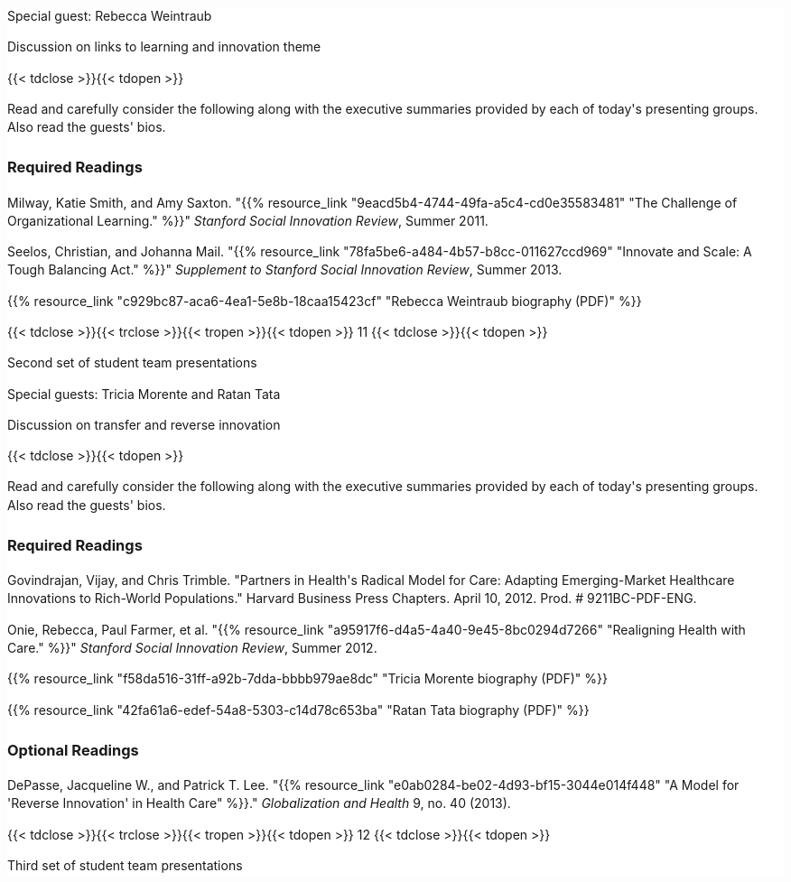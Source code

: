 Special guest: Rebecca Weintraub

Discussion on links to learning and innovation theme

{{< tdclose >}}{{< tdopen >}}

Read and carefully consider the following along with the executive summaries provided by each of today's presenting groups. Also read the guests' bios.

### Required Readings

Milway, Katie Smith, and Amy Saxton. "{{% resource_link "9eacd5b4-4744-49fa-a5c4-cd0e35583481" "The Challenge of Organizational Learning." %}}" *Stanford Social Innovation Review*, Summer 2011.

Seelos, Christian, and Johanna Mail. "{{% resource_link "78fa5be6-a484-4b57-b8cc-011627ccd969" "Innovate and Scale: A Tough Balancing Act." %}}" *Supplement to Stanford Social Innovation Review*, Summer 2013.

{{% resource_link "c929bc87-aca6-4ea1-5e8b-18caa15423cf" "Rebecca Weintraub biography (PDF)" %}}

{{< tdclose >}}{{< trclose >}}{{< tropen >}}{{< tdopen >}}
11
{{< tdclose >}}{{< tdopen >}}

Second set of student team presentations

Special guests: Tricia Morente and Ratan Tata

Discussion on transfer and reverse innovation

{{< tdclose >}}{{< tdopen >}}

Read and carefully consider the following along with the executive summaries provided by each of today's presenting groups. Also read the guests' bios.

### Required Readings

Govindrajan, Vijay, and Chris Trimble. "Partners in Health's Radical Model for Care: Adapting Emerging-Market Healthcare Innovations to Rich-World Populations." Harvard Business Press Chapters. April 10, 2012. Prod. # 9211BC-PDF-ENG.

Onie, Rebecca, Paul Farmer, et al. "{{% resource_link "a95917f6-d4a5-4a40-9e45-8bc0294d7266" "Realigning Health with Care." %}}" *Stanford Social Innovation Review*, Summer 2012.

{{% resource_link "f58da516-31ff-a92b-7dda-bbbb979ae8dc" "Tricia Morente biography (PDF)" %}}

{{% resource_link "42fa61a6-edef-54a8-5303-c14d78c653ba" "Ratan Tata biography (PDF)" %}}

### Optional Readings

DePasse, Jacqueline W., and Patrick T. Lee. "{{% resource_link "e0ab0284-be02-4d93-bf15-3044e014f448" "A Model for 'Reverse Innovation' in Health Care" %}}." *Globalization and Health* 9, no. 40 (2013).

{{< tdclose >}}{{< trclose >}}{{< tropen >}}{{< tdopen >}}
12
{{< tdclose >}}{{< tdopen >}}

Third set of student team presentations
